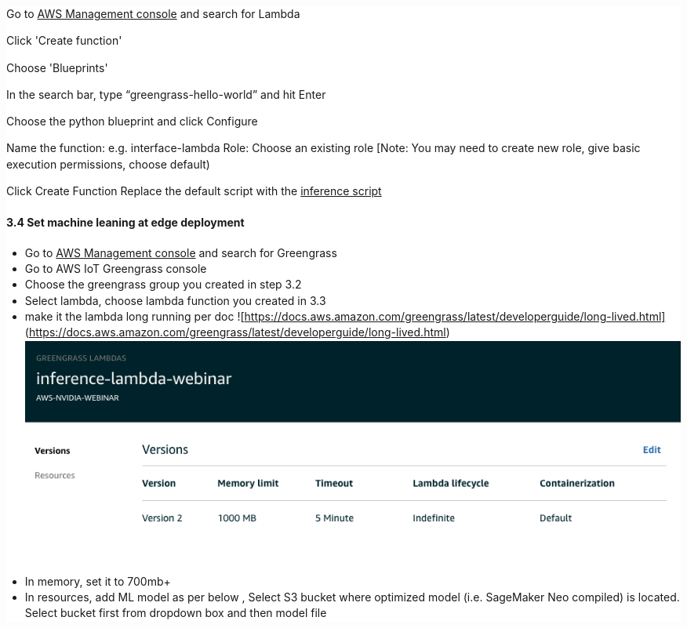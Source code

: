 Go to [AWS Management console](https://console.aws.amazon.com/console/home?region=us-east-1) and search for Lambda

Click 'Create function'

Choose 'Blueprints'

In the search bar, type “greengrass-hello-world” and hit Enter

Choose the python blueprint and click Configure

Name the function: e.g. interface-lambda
Role: Choose an existing role
[Note: You may need to create new role, give basic execution permissions, choose default)

Click Create Function
Replace the default script with the [inference script](inference-lambda.py)

#### 3.4  Set machine leaning at edge deployment
- Go to [AWS Management console](https://console.aws.amazon.com/console/home?region=us-east-1) and search for Greengrass
- Go to AWS IoT Greengrass console
- Choose the greengrass group you created in step 3.2
- Select lambda, choose lambda function you created in 3.3
- make it the lambda long running per doc ![https://docs.aws.amazon.com/greengrass/latest/developerguide/long-lived.html]
(https://docs.aws.amazon.com/greengrass/latest/developerguide/long-lived.html)
![](lambda_setup.png)
- In memory, set it to 700mb+
- In resources, add ML model as per below 
, Select S3 bucket where optimized model (i.e. SageMaker Neo compiled) is located. Select bucket first from dropdown box and then model file
